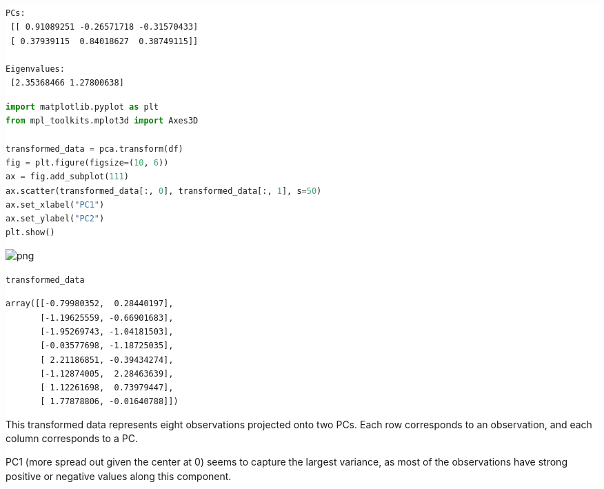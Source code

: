     PCs:
     [[ 0.91089251 -0.26571718 -0.31570433]
     [ 0.37939115  0.84018627  0.38749115]]
    
    Eigenvalues:
     [2.35368466 1.27800638]
    


```python
import matplotlib.pyplot as plt
from mpl_toolkits.mplot3d import Axes3D

transformed_data = pca.transform(df)
fig = plt.figure(figsize=(10, 6))
ax = fig.add_subplot(111)
ax.scatter(transformed_data[:, 0], transformed_data[:, 1], s=50)
ax.set_xlabel("PC1")
ax.set_ylabel("PC2")
plt.show()
```


    
![png](2-pca-covariance-svd_files/2-pca-covariance-svd_16_0.png)
    



```python
transformed_data
```




    array([[-0.79980352,  0.28440197],
           [-1.19625559, -0.66901683],
           [-1.95269743, -1.04181503],
           [-0.03577698, -1.18725035],
           [ 2.21186851, -0.39434274],
           [-1.12874005,  2.28463639],
           [ 1.12261698,  0.73979447],
           [ 1.77878806, -0.01640788]])



This transformed data represents eight observations projected onto two PCs. Each row corresponds to an observation, and each column corresponds to a PC.

PC1 (more spread out given the center at 0) seems to capture the largest variance, as most of the observations have strong positive or negative values along this component.
